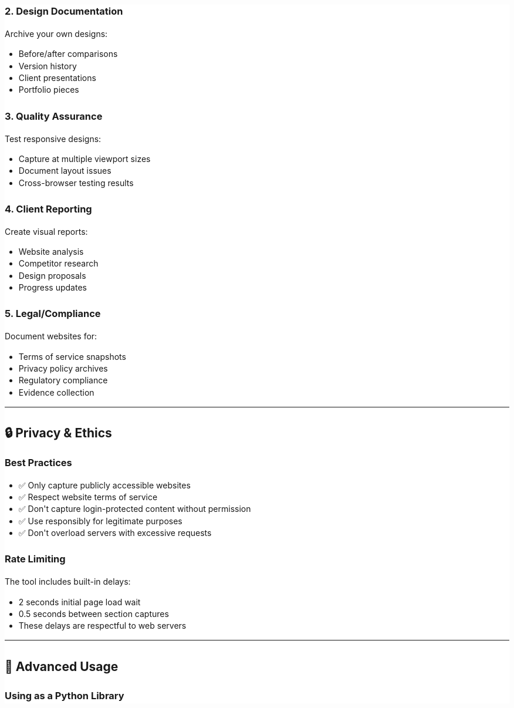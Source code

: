 ### 2. Design Documentation
Archive your own designs:
- Before/after comparisons
- Version history
- Client presentations
- Portfolio pieces

### 3. Quality Assurance
Test responsive designs:
- Capture at multiple viewport sizes
- Document layout issues
- Cross-browser testing results

### 4. Client Reporting
Create visual reports:
- Website analysis
- Competitor research
- Design proposals
- Progress updates

### 5. Legal/Compliance
Document websites for:
- Terms of service snapshots
- Privacy policy archives
- Regulatory compliance
- Evidence collection

---

## 🔒 Privacy & Ethics

### Best Practices
- ✅ Only capture publicly accessible websites
- ✅ Respect website terms of service
- ✅ Don't capture login-protected content without permission
- ✅ Use responsibly for legitimate purposes
- ✅ Don't overload servers with excessive requests

### Rate Limiting
The tool includes built-in delays:
- 2 seconds initial page load wait
- 0.5 seconds between section captures
- These delays are respectful to web servers

---

## 🚀 Advanced Usage

### Using as a Python Library
